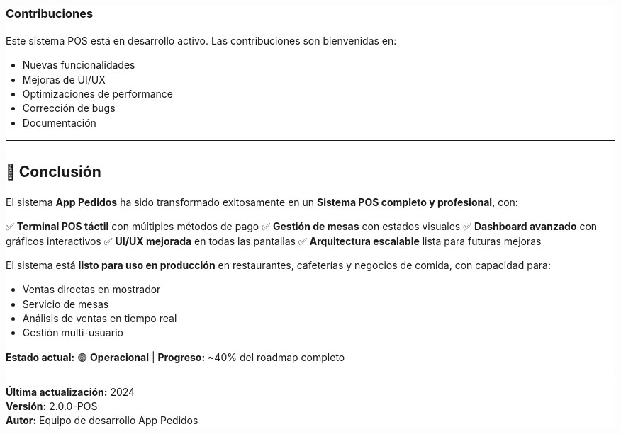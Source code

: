 ### Contribuciones

Este sistema POS está en desarrollo activo. Las contribuciones son bienvenidas en:
- Nuevas funcionalidades
- Mejoras de UI/UX
- Optimizaciones de performance
- Corrección de bugs
- Documentación

---

## 📝 Conclusión

El sistema **App Pedidos** ha sido transformado exitosamente en un **Sistema POS completo y profesional**, con:

✅ **Terminal POS táctil** con múltiples métodos de pago
✅ **Gestión de mesas** con estados visuales
✅ **Dashboard avanzado** con gráficos interactivos
✅ **UI/UX mejorada** en todas las pantallas
✅ **Arquitectura escalable** lista para futuras mejoras

El sistema está **listo para uso en producción** en restaurantes, cafeterías y negocios de comida, con capacidad para:
- Ventas directas en mostrador
- Servicio de mesas
- Análisis de ventas en tiempo real
- Gestión multi-usuario

**Estado actual:** 🟢 **Operacional** | **Progreso:** ~40% del roadmap completo

---

**Última actualización:** 2024  
**Versión:** 2.0.0-POS  
**Autor:** Equipo de desarrollo App Pedidos
